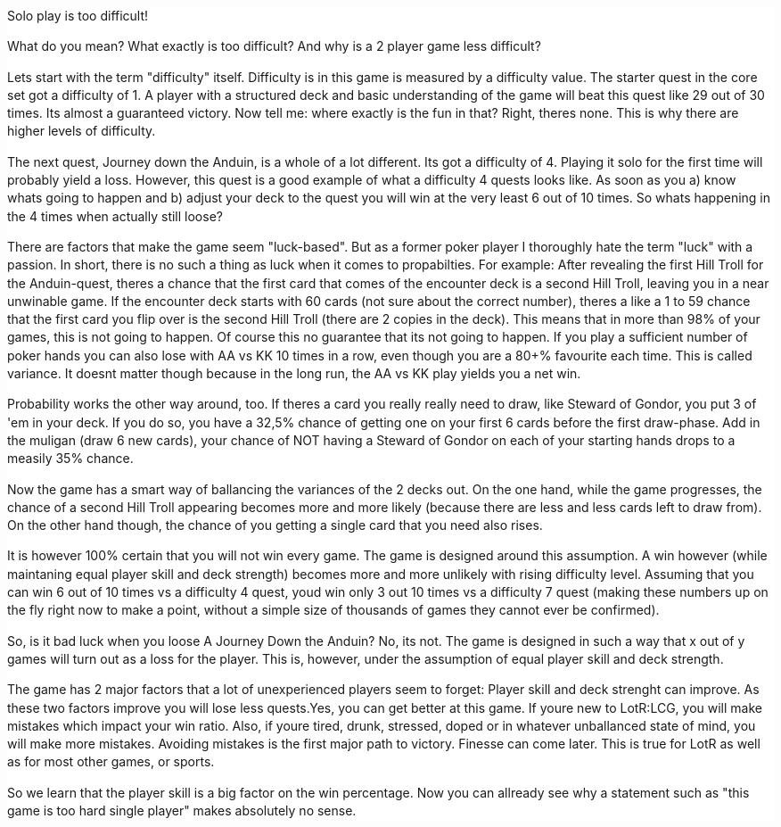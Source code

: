 Solo play is too difficult!

What do you mean? What exactly is too difficult? And why is a 2 player game less difficult?

Lets start with the term "difficulty" itself. Difficulty is in this game is measured by a difficulty value. The starter quest in the core set got a difficulty of 1. A player with a structured deck and basic understanding of the game will beat this quest like 29 out of 30 times. Its almost a guaranteed victory. Now tell me: where exactly is the fun in that? Right, theres none. This is why there are higher levels of difficulty.

The next quest, Journey down the Anduin, is a whole of a lot different. Its got a difficulty of 4. Playing it solo for the first time will probably yield a loss. However, this quest is a good example of what a difficulty 4 quests looks like. As soon as you a) know whats going to happen and b) adjust your deck to the quest you will win at the very least 6 out of 10 times. So whats happening in the 4 times when actually still loose?

There are factors that make the game seem "luck-based". But as a former poker player I thoroughly hate the term "luck" with a passion. In short, there is no such a thing as luck when it comes to propabilties. For example: After revealing the first Hill Troll for the Anduin-quest, theres a chance that the first card that comes of the encounter deck is a second Hill Troll, leaving you in a near unwinable game. If the encounter deck starts with 60 cards (not sure about the correct number), theres a like a 1 to 59 chance that the first card you flip over is the second Hill Troll (there are 2 copies in the deck). This means that in more than 98% of your games, this is not going to happen. Of course this no guarantee that its not going to happen. If you play a sufficient number of poker hands you can also lose with AA vs KK 10 times in a row, even though you are a 80+% favourite each time. This is called variance. It doesnt matter though because in the long run, the AA vs KK play yields you a net win.

Probability works the other way around, too. If theres a card you really really need to draw, like Steward of Gondor, you put 3 of 'em in your deck. If you do so, you have a 32,5% chance of getting one on your first 6 cards before the first draw-phase. Add in the muligan (draw 6 new cards), your chance of NOT having a Steward of Gondor on each of your starting hands drops to a measily 35% chance.

Now the game has a smart way of ballancing the variances of the 2 decks out. On the one hand, while the game progresses, the chance of a second Hill Troll appearing becomes more and more likely (because there are less and less cards left to draw from). On the other hand though, the chance of you getting a single card that you need also rises.

It is however 100% certain that you will not win every game. The game is designed around this assumption. A win however (while maintaning equal player skill and deck strength) becomes more and more unlikely with rising difficulty level. Assuming that you can win 6 out of 10 times vs a difficulty 4 quest, youd win only 3 out 10 times vs a difficulty 7 quest (making these numbers up on the fly right now to make a point, without a simple size of thousands of games they cannot ever be confirmed).

So, is it bad luck when you loose A Journey Down the Anduin? No, its not. The game is designed in such a way that x out of y games will turn out as a loss for the player. This is, however, under the assumption of equal player skill and deck strength.

The game has 2 major factors that a lot of unexperienced players seem to forget: Player skill and deck strenght can improve. As these two factors improve you will lose less quests.Yes, you can get better at this game. If youre new to LotR:LCG, you will make mistakes which impact your win ratio. Also, if youre tired, drunk, stressed, doped or in whatever unballanced state of mind, you will make more mistakes. Avoiding mistakes is the first major path to victory. Finesse can come later. This is true for LotR as well as for most other games, or sports.

So we learn that the player skill is a big factor on the win percentage. Now you can allready see why a statement such as "this game is too hard single player" makes absolutely no sense.
